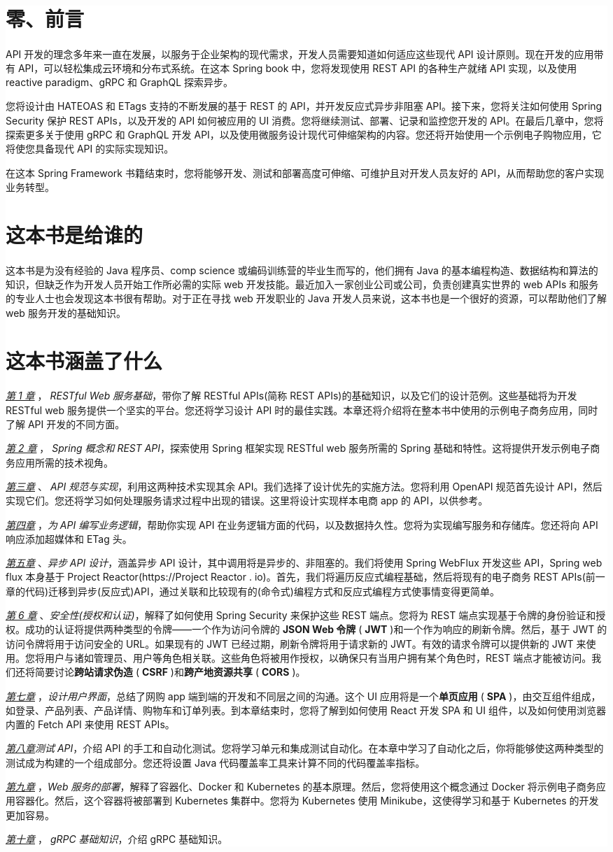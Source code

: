 # 零、前言

API 开发的理念多年来一直在发展，以服务于企业架构的现代需求，开发人员需要知道如何适应这些现代 API 设计原则。现在开发的应用带有 API，可以轻松集成云环境和分布式系统。在这本 Spring book 中，您将发现使用 REST API 的各种生产就绪 API 实现，以及使用 reactive paradigm、gRPC 和 GraphQL 探索异步。

您将设计由 HATEOAS 和 ETags 支持的不断发展的基于 REST 的 API，并开发反应式异步非阻塞 API。接下来，您将关注如何使用 Spring Security 保护 REST APIs，以及开发的 API 如何被应用的 UI 消费。您将继续测试、部署、记录和监控您开发的 API。在最后几章中，您将探索更多关于使用 gRPC 和 GraphQL 开发 API，以及使用微服务设计现代可伸缩架构的内容。您还将开始使用一个示例电子购物应用，它将使您具备现代 API 的实际实现知识。

在这本 Spring Framework 书籍结束时，您将能够开发、测试和部署高度可伸缩、可维护且对开发人员友好的 API，从而帮助您的客户实现业务转型。

# 这本书是给谁的

这本书是为没有经验的 Java 程序员、comp science 或编码训练营的毕业生而写的，他们拥有 Java 的基本编程构造、数据结构和算法的知识，但缺乏作为开发人员开始工作所必需的实际 web 开发技能。最近加入一家创业公司或公司，负责创建真实世界的 web APIs 和服务的专业人士也会发现这本书很有帮助。对于正在寻找 web 开发职业的 Java 开发人员来说，这本书也是一个很好的资源，可以帮助他们了解 web 服务开发的基础知识。

# 这本书涵盖了什么

[*第 1 章*](B16561_01_Epub_AM.xhtml#_idTextAnchor015) ， *RESTful Web 服务基础*，带你了解 RESTful APIs(简称 REST APIs)的基础知识，以及它们的设计范例。这些基础将为开发 RESTful web 服务提供一个坚实的平台。您还将学习设计 API 时的最佳实践。本章还将介绍将在整本书中使用的示例电子商务应用，同时了解 API 开发的不同方面。

[*第 2 章*](B16561_02_Epub_AM.xhtml#_idTextAnchor047) ， *Spring 概念和 REST API*，探索使用 Spring 框架实现 RESTful web 服务所需的 Spring 基础和特性。这将提供开发示例电子商务应用所需的技术视角。

[*第三章*](B16561_03_Epub_AM.xhtml#_idTextAnchor064) 、 *API 规范与实现*，利用这两种技术实现其余 API。我们选择了设计优先的实施方法。您将利用 OpenAPI 规范首先设计 API，然后实现它们。您还将学习如何处理服务请求过程中出现的错误。这里将设计实现样本电商 app 的 API，以供参考。

[*第四章*](B16561_04_Epub_AM.xhtml#_idTextAnchor086) ，*为 API 编写业务逻辑*，帮助你实现 API 在业务逻辑方面的代码，以及数据持久性。您将为实现编写服务和存储库。您还将向 API 响应添加超媒体和 ETag 头。

[*第五章*](B16561_05_Epub_AM.xhtml#_idTextAnchor105) 、*异步 API 设计*，涵盖异步 API 设计，其中调用将是异步的、非阻塞的。我们将使用 Spring WebFlux 开发这些 API，Spring web flux 本身基于 Project Reactor(https://Project Reactor . io)。首先，我们将遍历反应式编程基础，然后将现有的电子商务 REST APIs(前一章的代码)迁移到异步(反应式)API，通过关联和比较现有的(命令式)编程方式和反应式编程方式使事情变得更简单。

[*第 6 章*](B16561_06_Epub_AM.xhtml#_idTextAnchor134) 、*安全性(授权和认证)*，解释了如何使用 Spring Security 来保护这些 REST 端点。您将为 REST 端点实现基于令牌的身份验证和授权。成功的认证将提供两种类型的令牌——一个作为访问令牌的 **JSON Web 令牌** ( **JWT** )和一个作为响应的刷新令牌。然后，基于 JWT 的访问令牌将用于访问安全的 URL。如果现有的 JWT 已经过期，刷新令牌将用于请求新的 JWT。有效的请求令牌可以提供新的 JWT 来使用。您将用户与诸如管理员、用户等角色相关联。这些角色将被用作授权，以确保只有当用户拥有某个角色时，REST 端点才能被访问。我们还将简要讨论**跨站请求伪造** ( **CSRF** )和**跨产地资源共享** ( **CORS** )。

[*第七章*](B16561_07_Epub_AM.xhtml#_idTextAnchor156) ，*设计用户界面*，总结了网购 app 端到端的开发和不同层之间的沟通。这个 UI 应用将是一个**单页应用** ( **SPA** )，由交互组件组成，如登录、产品列表、产品详情、购物车和订单列表。到本章结束时，您将了解到如何使用 React 开发 SPA 和 UI 组件，以及如何使用浏览器内置的 Fetch API 来使用 REST APIs。

[*第八章*](B16561_08_Epub_AM.xhtml#_idTextAnchor184)*测试 API*，介绍 API 的手工和自动化测试。您将学习单元和集成测试自动化。在本章中学习了自动化之后，你将能够使这两种类型的测试成为构建的一个组成部分。您还将设置 Java 代码覆盖率工具来计算不同的代码覆盖率指标。

[*第九章*](B16561_09_Epub_AM.xhtml#_idTextAnchor194) ，*Web 服务的部署*，解释了容器化、Docker 和 Kubernetes 的基本原理。然后，您将使用这个概念通过 Docker 将示例电子商务应用容器化。然后，这个容器将被部署到 Kubernetes 集群中。您将为 Kubernetes 使用 Minikube，这使得学习和基于 Kubernetes 的开发更加容易。

[*第十章*](B16561_10_Epub_AM.xhtml#_idTextAnchor210) ， *gRPC 基础知识*，介绍 gRPC 基础知识。
